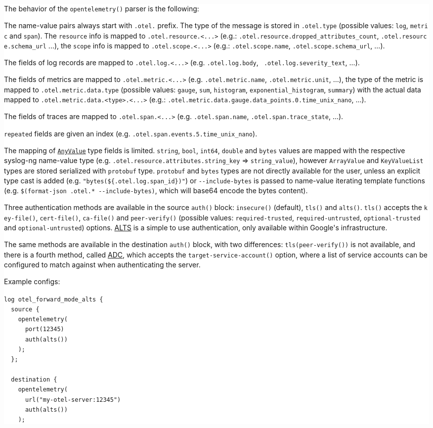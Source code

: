The behavior of the `opentelemetry()` parser is the following:

The name-value pairs always start with `.otel.` prefix. The type of the message is stored in `.otel.type`
(possible values: `log`, `metric` and `span`). The `resource` info is mapped to `.otel.resource.<...>`
(e.g.: `.otel.resource.dropped_attributes_count`, `.otel.resource.schema_url` ...), the `scope` info 
is mapped to `.otel.scope.<...>` (e.g.: `.otel.scope.name`, `.otel.scope.schema_url`, ...).

The fields of log records are mapped to `.otel.log.<...>` (e.g. `.otel.log.body`, ` .otel.log.severity_text`, ...).

The fields of metrics are mapped to `.otel.metric.<...>` (e.g. `.otel.metric.name`, `.otel.metric.unit`, ...),
the type of the metric is mapped to `.otel.metric.data.type` (possible values: `gauge`, `sum`, `histogram`,
`exponential_histogram`, `summary`) with the actual data mapped to `.otel.metric.data.<type>.<...>`
(e.g.: `.otel.metric.data.gauge.data_points.0.time_unix_nano`, ...).

The fields of traces are mapped to `.otel.span.<...>` (e.g. `.otel.span.name`, `.otel.span.trace_state`, ...).

`repeated` fields are given an index (e.g. `.otel.span.events.5.time_unix_nano`).

The mapping of [`AnyValue`](https://github.com/open-telemetry/opentelemetry-proto/blob/v0.20.0/opentelemetry/proto/common/v1/common.proto#L28) type fields is limited.
`string`, `bool`, `int64`, `double` and `bytes` values are mapped with the respective syslog-ng name-value type
(e.g. `.otel.resource.attributes.string_key` => `string_value`), however `ArrayValue` and `KeyValueList` types
are stored serialized with `protobuf` type. `protobuf` and `bytes` types are not directly available for the
user, unless an explicit type cast is added (e.g. `"bytes(${.otel.log.span_id})"`) or `--include-bytes` is passed
to name-value iterating template functions (e.g. `$(format-json .otel.* --include-bytes)`, which will base64
encode the bytes content).

Three authentication methods are available in the source `auth()` block: `insecure()` (default), `tls()` and `alts()`.
`tls()` accepts the `key-file()`, `cert-file()`, `ca-file()` and `peer-verify()` (possible values:
`required-trusted`, `required-untrusted`, `optional-trusted` and `optional-untrusted`) options.
[ALTS](https://grpc.io/docs/languages/cpp/alts/) is a simple to use authentication, only available within Google's infrastructure.

The same methods are available in the destination `auth()` block, with two differences: `tls(peer-verify())`
is not available, and there is a fourth method, called [ADC](https://cloud.google.com/docs/authentication/application-default-credentials), which accepts the `target-service-account()`
option, where a list of service accounts can be configured to match against when authenticating the server.

Example configs:
```
log otel_forward_mode_alts {
  source {
    opentelemetry(
      port(12345)
      auth(alts())
    );
  };

  destination {
    opentelemetry(
      url("my-otel-server:12345")
      auth(alts())
    );
```
